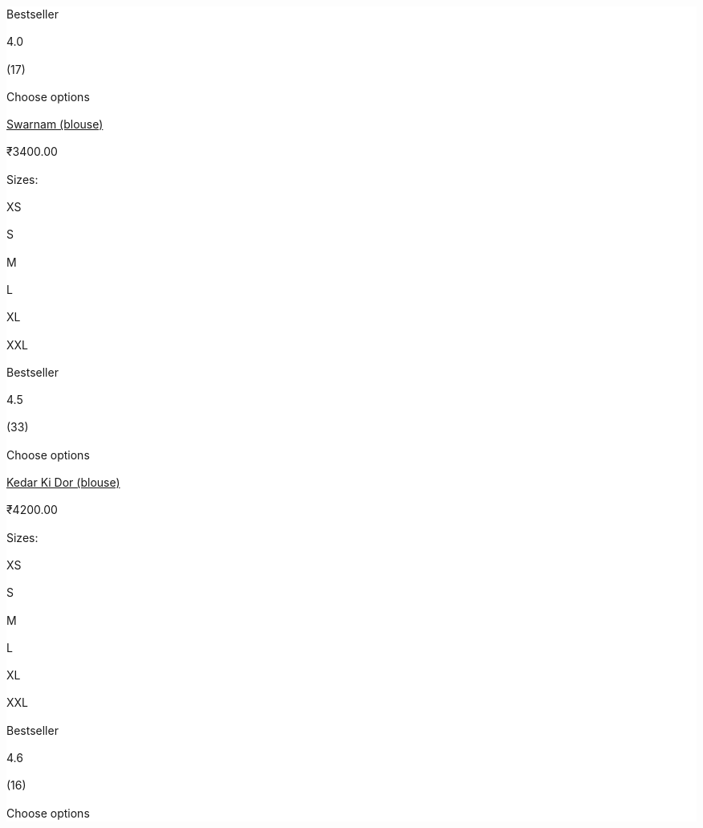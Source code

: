 Bestseller

[](https://suta.in/products/swarnam)

4.0

(17)

Choose options

[Swarnam (blouse)](https://suta.in/products/swarnam)

₹3400.00

Sizes:

XS

S

M

L

XL

XXL

Bestseller

[](https://suta.in/products/kedar-ki-dor-blouse)

4.5

(33)

Choose options

[Kedar Ki Dor (blouse)](https://suta.in/products/kedar-ki-dor-blouse)

₹4200.00

Sizes:

XS

S

M

L

XL

XXL

Bestseller

[](https://suta.in/products/prakriti)

4.6

(16)

Choose options
